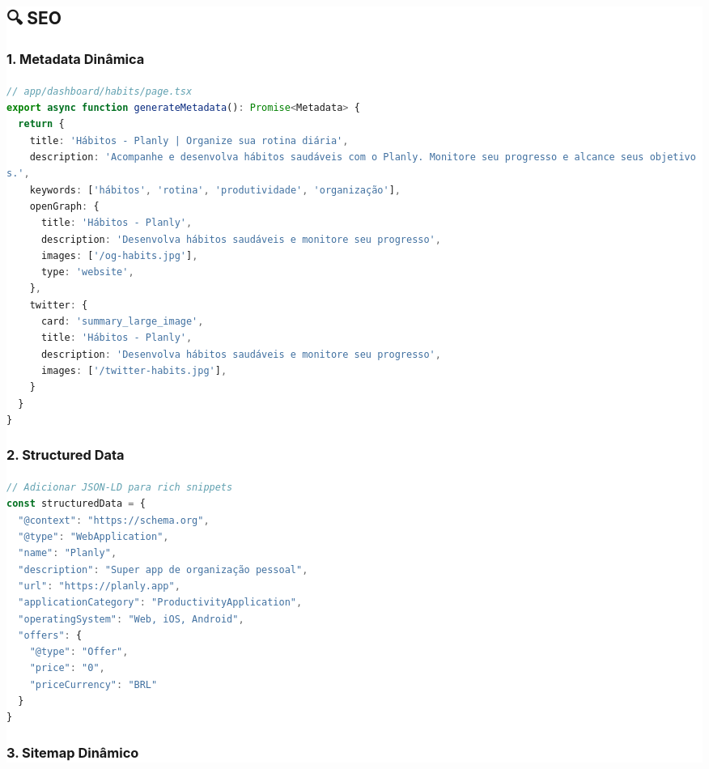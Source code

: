 ```typescript
```

## 🔍 SEO

### 1. Metadata Dinâmica

```typescript
// app/dashboard/habits/page.tsx
export async function generateMetadata(): Promise<Metadata> {
  return {
    title: 'Hábitos - Planly | Organize sua rotina diária',
    description: 'Acompanhe e desenvolva hábitos saudáveis com o Planly. Monitore seu progresso e alcance seus objetivos.',
    keywords: ['hábitos', 'rotina', 'produtividade', 'organização'],
    openGraph: {
      title: 'Hábitos - Planly',
      description: 'Desenvolva hábitos saudáveis e monitore seu progresso',
      images: ['/og-habits.jpg'],
      type: 'website',
    },
    twitter: {
      card: 'summary_large_image',
      title: 'Hábitos - Planly',
      description: 'Desenvolva hábitos saudáveis e monitore seu progresso',
      images: ['/twitter-habits.jpg'],
    }
  }
}
```

### 2. Structured Data

```typescript
// Adicionar JSON-LD para rich snippets
const structuredData = {
  "@context": "https://schema.org",
  "@type": "WebApplication",
  "name": "Planly",
  "description": "Super app de organização pessoal",
  "url": "https://planly.app",
  "applicationCategory": "ProductivityApplication",
  "operatingSystem": "Web, iOS, Android",
  "offers": {
    "@type": "Offer",
    "price": "0",
    "priceCurrency": "BRL"
  }
}
```

### 3. Sitemap Dinâmico
